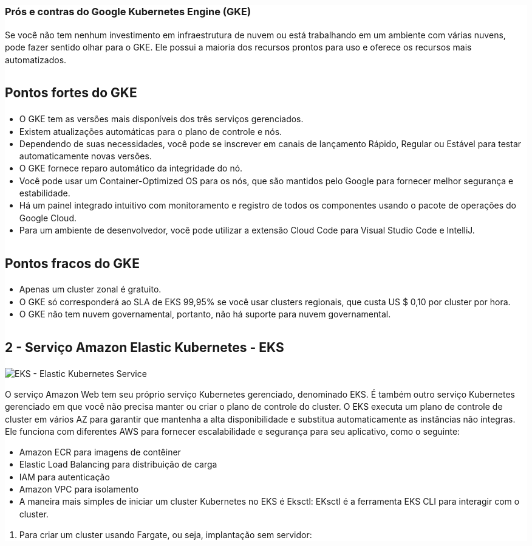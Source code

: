 
### Prós e contras do Google Kubernetes Engine (GKE)

Se você não tem nenhum investimento em infraestrutura de nuvem ou está trabalhando em um ambiente com várias nuvens, pode fazer sentido olhar para o GKE. Ele possui a maioria dos recursos prontos para uso e oferece os recursos mais automatizados.

## Pontos fortes do GKE

- O GKE tem as versões mais disponíveis dos três serviços gerenciados.
- Existem atualizações automáticas para o plano de controle e nós.
- Dependendo de suas necessidades, você pode se inscrever em canais de lançamento Rápido, Regular ou Estável para testar automaticamente novas versões.
- O GKE fornece reparo automático da integridade do nó.
- Você pode usar um Container-Optimized OS para os nós, que são mantidos pelo Google para fornecer melhor segurança e estabilidade.
- Há um painel integrado intuitivo com monitoramento e registro de todos os componentes usando o pacote de operações do Google Cloud.
- Para um ambiente de desenvolvedor, você pode utilizar a extensão Cloud Code para Visual Studio Code e IntelliJ.

## Pontos fracos do GKE

- Apenas um cluster zonal é gratuito.
- O GKE só corresponderá ao SLA de EKS 99,95% se você usar clusters regionais, que custa US $ 0,10 por cluster por hora.
- O GKE não tem nuvem governamental, portanto, não há suporte para nuvem governamental.










## 2 - Serviço Amazon Elastic Kubernetes - EKS

![EKS - Elastic Kubernetes Service](k8s-image/eks.png)

O serviço Amazon Web tem seu próprio serviço Kubernetes gerenciado, denominado EKS. É também outro serviço Kubernetes gerenciado em que você não precisa manter ou criar o plano de controle do cluster. O EKS executa um plano de controle de cluster em vários AZ para garantir que mantenha a alta disponibilidade e substitua automaticamente as instâncias não íntegras. Ele funciona com diferentes AWS para fornecer escalabilidade e segurança para seu aplicativo, como o seguinte:

- Amazon ECR para imagens de contêiner
- Elastic Load Balancing para distribuição de carga
- IAM para autenticação
- Amazon VPC para isolamento
- A maneira mais simples de iniciar um cluster Kubernetes no EKS é Eksctl: EKsctl é a ferramenta EKS CLI para interagir com o cluster.

1. Para criar um cluster usando Fargate, ou seja, implantação sem servidor:
